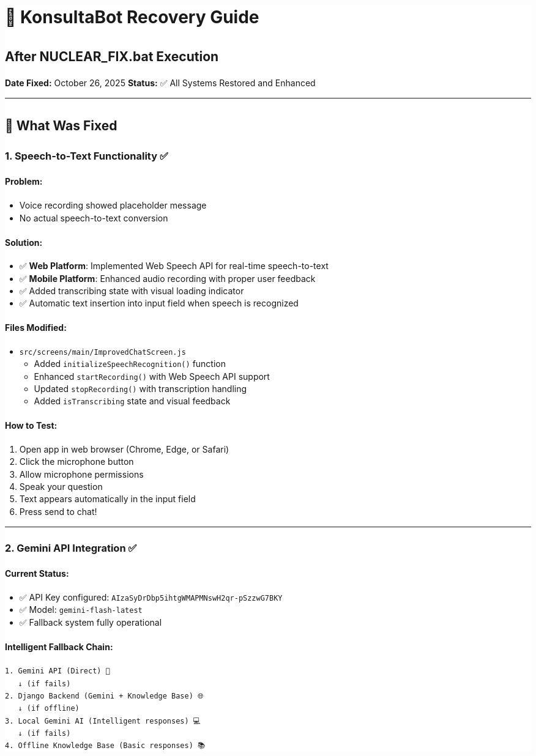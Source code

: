 # 🔧 KonsultaBot Recovery Guide
## After NUCLEAR_FIX.bat Execution

**Date Fixed:** October 26, 2025
**Status:** ✅ All Systems Restored and Enhanced

---

## 🎯 What Was Fixed

### 1. **Speech-to-Text Functionality** ✅
#### Problem:
- Voice recording showed placeholder message
- No actual speech-to-text conversion

#### Solution:
- ✅ **Web Platform**: Implemented Web Speech API for real-time speech-to-text
- ✅ **Mobile Platform**: Enhanced audio recording with proper user feedback
- ✅ Added transcribing state with visual loading indicator
- ✅ Automatic text insertion into input field when speech is recognized

#### Files Modified:
- `src/screens/main/ImprovedChatScreen.js`
  - Added `initializeSpeechRecognition()` function
  - Enhanced `startRecording()` with Web Speech API support
  - Updated `stopRecording()` with transcription handling
  - Added `isTranscribing` state and visual feedback

#### How to Test:
1. Open app in web browser (Chrome, Edge, or Safari)
2. Click the microphone button
3. Allow microphone permissions
4. Speak your question
5. Text appears automatically in the input field
6. Press send to chat!

---

### 2. **Gemini API Integration** ✅
#### Current Status:
- ✅ API Key configured: `AIzaSyDrDbp5ihtgWMAPMNswH2qr-pSzzwG7BKY`
- ✅ Model: `gemini-flash-latest`
- ✅ Fallback system fully operational

#### Intelligent Fallback Chain:
```
1. Gemini API (Direct) 🤖
   ↓ (if fails)
2. Django Backend (Gemini + Knowledge Base) 🌐
   ↓ (if offline)
3. Local Gemini AI (Intelligent responses) 💻
   ↓ (if fails)
4. Offline Knowledge Base (Basic responses) 📚
```
